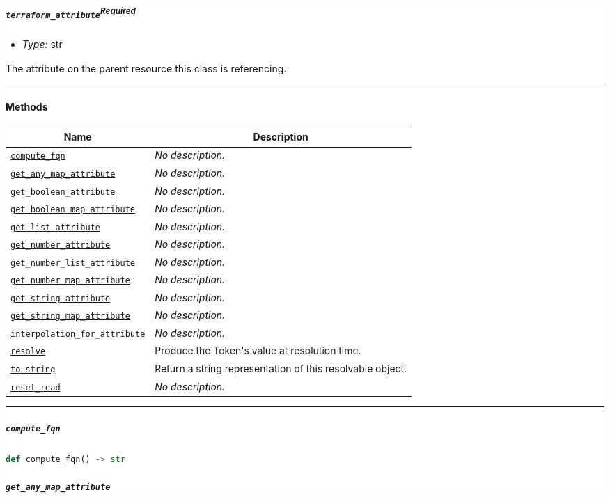 
##### `terraform_attribute`<sup>Required</sup> <a name="terraform_attribute" id="@cdktf/provider-azurerm.dataAzurermCdnFrontdoorFirewallPolicy.DataAzurermCdnFrontdoorFirewallPolicyTimeoutsOutputReference.Initializer.parameter.terraformAttribute"></a>

- *Type:* str

The attribute on the parent resource this class is referencing.

---

#### Methods <a name="Methods" id="Methods"></a>

| **Name** | **Description** |
| --- | --- |
| <code><a href="#@cdktf/provider-azurerm.dataAzurermCdnFrontdoorFirewallPolicy.DataAzurermCdnFrontdoorFirewallPolicyTimeoutsOutputReference.computeFqn">compute_fqn</a></code> | *No description.* |
| <code><a href="#@cdktf/provider-azurerm.dataAzurermCdnFrontdoorFirewallPolicy.DataAzurermCdnFrontdoorFirewallPolicyTimeoutsOutputReference.getAnyMapAttribute">get_any_map_attribute</a></code> | *No description.* |
| <code><a href="#@cdktf/provider-azurerm.dataAzurermCdnFrontdoorFirewallPolicy.DataAzurermCdnFrontdoorFirewallPolicyTimeoutsOutputReference.getBooleanAttribute">get_boolean_attribute</a></code> | *No description.* |
| <code><a href="#@cdktf/provider-azurerm.dataAzurermCdnFrontdoorFirewallPolicy.DataAzurermCdnFrontdoorFirewallPolicyTimeoutsOutputReference.getBooleanMapAttribute">get_boolean_map_attribute</a></code> | *No description.* |
| <code><a href="#@cdktf/provider-azurerm.dataAzurermCdnFrontdoorFirewallPolicy.DataAzurermCdnFrontdoorFirewallPolicyTimeoutsOutputReference.getListAttribute">get_list_attribute</a></code> | *No description.* |
| <code><a href="#@cdktf/provider-azurerm.dataAzurermCdnFrontdoorFirewallPolicy.DataAzurermCdnFrontdoorFirewallPolicyTimeoutsOutputReference.getNumberAttribute">get_number_attribute</a></code> | *No description.* |
| <code><a href="#@cdktf/provider-azurerm.dataAzurermCdnFrontdoorFirewallPolicy.DataAzurermCdnFrontdoorFirewallPolicyTimeoutsOutputReference.getNumberListAttribute">get_number_list_attribute</a></code> | *No description.* |
| <code><a href="#@cdktf/provider-azurerm.dataAzurermCdnFrontdoorFirewallPolicy.DataAzurermCdnFrontdoorFirewallPolicyTimeoutsOutputReference.getNumberMapAttribute">get_number_map_attribute</a></code> | *No description.* |
| <code><a href="#@cdktf/provider-azurerm.dataAzurermCdnFrontdoorFirewallPolicy.DataAzurermCdnFrontdoorFirewallPolicyTimeoutsOutputReference.getStringAttribute">get_string_attribute</a></code> | *No description.* |
| <code><a href="#@cdktf/provider-azurerm.dataAzurermCdnFrontdoorFirewallPolicy.DataAzurermCdnFrontdoorFirewallPolicyTimeoutsOutputReference.getStringMapAttribute">get_string_map_attribute</a></code> | *No description.* |
| <code><a href="#@cdktf/provider-azurerm.dataAzurermCdnFrontdoorFirewallPolicy.DataAzurermCdnFrontdoorFirewallPolicyTimeoutsOutputReference.interpolationForAttribute">interpolation_for_attribute</a></code> | *No description.* |
| <code><a href="#@cdktf/provider-azurerm.dataAzurermCdnFrontdoorFirewallPolicy.DataAzurermCdnFrontdoorFirewallPolicyTimeoutsOutputReference.resolve">resolve</a></code> | Produce the Token's value at resolution time. |
| <code><a href="#@cdktf/provider-azurerm.dataAzurermCdnFrontdoorFirewallPolicy.DataAzurermCdnFrontdoorFirewallPolicyTimeoutsOutputReference.toString">to_string</a></code> | Return a string representation of this resolvable object. |
| <code><a href="#@cdktf/provider-azurerm.dataAzurermCdnFrontdoorFirewallPolicy.DataAzurermCdnFrontdoorFirewallPolicyTimeoutsOutputReference.resetRead">reset_read</a></code> | *No description.* |

---

##### `compute_fqn` <a name="compute_fqn" id="@cdktf/provider-azurerm.dataAzurermCdnFrontdoorFirewallPolicy.DataAzurermCdnFrontdoorFirewallPolicyTimeoutsOutputReference.computeFqn"></a>

```python
def compute_fqn() -> str
```

##### `get_any_map_attribute` <a name="get_any_map_attribute" id="@cdktf/provider-azurerm.dataAzurermCdnFrontdoorFirewallPolicy.DataAzurermCdnFrontdoorFirewallPolicyTimeoutsOutputReference.getAnyMapAttribute"></a>
